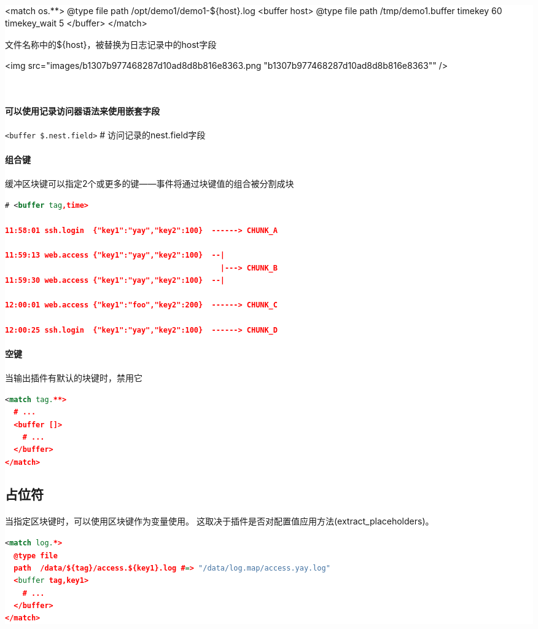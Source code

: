 &lt;match os.**&gt;
  @type file
  path  /opt/demo1/demo1-${host}.log
  &lt;buffer host&gt;
    @type file
    path /tmp/demo1.buffer
    timekey 60
    timekey_wait 5
  &lt;/buffer&gt;
&lt;/match&gt;</code></pre>
&nbsp;

文件名称中的${host}，被替换为日志记录中的host字段

<img src="images/b1307b977468287d10ad8d8b816e8363.png "b1307b977468287d10ad8d8b816e8363"" />

&nbsp;

#### 可以使用记录访问器语法来使用嵌套字段
 ```<buffer $.nest.field>``` # 访问记录的nest.field字段


#### 组合键
缓冲区块键可以指定2个或更多的键——事件将通过块键值的组合被分割成块
```xml
# <buffer tag,time>

11:58:01 ssh.login  {"key1":"yay","key2":100}  ------> CHUNK_A

11:59:13 web.access {"key1":"yay","key2":100}  --|
                                                 |---> CHUNK_B
11:59:30 web.access {"key1":"yay","key2":100}  --|

12:00:01 web.access {"key1":"foo","key2":200}  ------> CHUNK_C

12:00:25 ssh.login  {"key1":"yay","key2":100}  ------> CHUNK_D
```

#### 空键
当输出插件有默认的块键时，禁用它
```xml
<match tag.**>
  # ...
  <buffer []>
    # ...
  </buffer>
</match>
```

## 占位符
当指定区块键时，可以使用区块键作为变量使用。 这取决于插件是否对配置值应用方法(extract_placeholders)。
```xml
<match log.*>
  @type file
  path  /data/${tag}/access.${key1}.log #=> "/data/log.map/access.yay.log"
  <buffer tag,key1>
    # ...
  </buffer>
</match>
```
